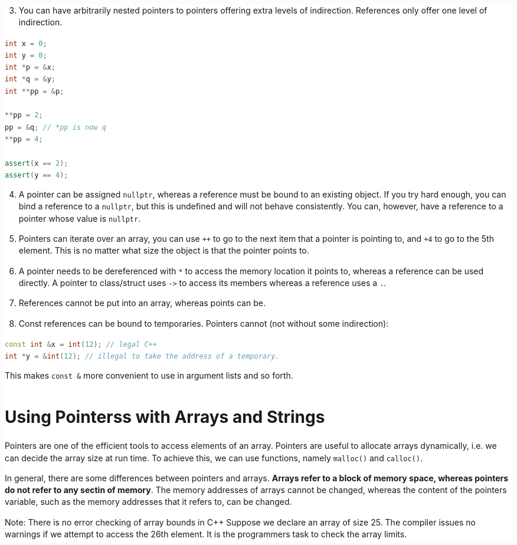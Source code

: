 3. You can have arbitrarily nested pointers to pointers offering extra levels of indirection. References only offer one level of indirection.

```C++
int x = 0;
int y = 0;
int *p = &x;
int *q = &y;
int **pp = &p;

**pp = 2;
pp = &q; // *pp is now q
**pp = 4;

assert(x == 2);
assert(y == 4);
```

4. A pointer can be assigned `nullptr`, whereas a reference must be bound to an existing object. If you try hard enough, you can bind a reference to a `nullptr`, but this is undefined and will not behave consistently. You can, however, have a reference to a pointer whose value is `nullptr`.

5. Pointers can iterate over an array, you can use `++` to go to the next item that a pointer is pointing to, and `+4` to go to the 5th element. This is no matter what size the object is that the pointer points to.

6. A pointer needs to be dereferenced with `*` to access the memory location it points to, whereas a reference can be used directly. A pointer to class/struct uses `->` to access its members whereas a reference uses a `.`.

7. References cannot be put into an array, whereas points can be.

8. Const references can be bound to temporaries. Pointers cannot (not without some indirection):

```C++
const int &x = int(12); // legal C++
int *y = &int(12); // illegal to take the address of a temporary.
``` 
This makes `const &` more convenient to use in argument lists and so forth.


# Using Pointerss with Arrays and Strings

Pointers are one of the efficient tools to access elements of an array. Pointers are useful to allocate arrays dynamically, i.e. we can decide the array size at run time. To achieve this, we can use functions, namely `malloc()` and `calloc()`.

In general, there are some differences between pointers and arrays. **Arrays refer to a block of memory space, whereas pointers do not refer to any sectin of memory**. The memory addresses of arrays cannot be changed, whereas the content of the pointers variable, such as the memory addresses that it refers to, can be changed.

Note: There is no error checking of array bounds in C++ Suppose we declare an array of size 25. The compiler issues no warnings if we attempt to access the 26th element. It is the programmers task to check the array limits.
